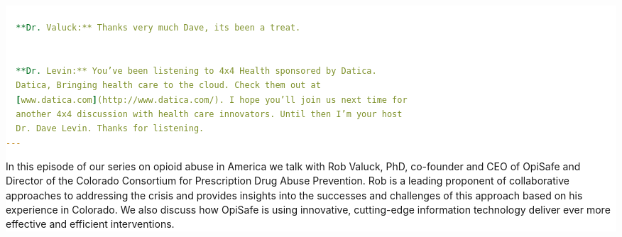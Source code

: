```yaml

  **Dr. Valuck:** Thanks very much Dave, its been a treat. 


  **Dr. Levin:** You’ve been listening to 4x4 Health sponsored by Datica.
  Datica, Bringing health care to the cloud. Check them out at
  [www.datica.com](http://www.datica.com/). I hope you’ll join us next time for
  another 4x4 discussion with health care innovators. Until then I’m your host
  Dr. Dave Levin. Thanks for listening.
---
```

In this episode of our series on opioid abuse in America we talk with Rob Valuck, PhD, co-founder and CEO of OpiSafe and Director of the Colorado Consortium for Prescription Drug Abuse Prevention. Rob is a leading proponent of collaborative approaches to addressing the crisis and provides insights into the successes and challenges of this approach based on his experience in Colorado. We also discuss how OpiSafe is using innovative, cutting-edge information technology deliver ever more effective and efficient interventions.
  